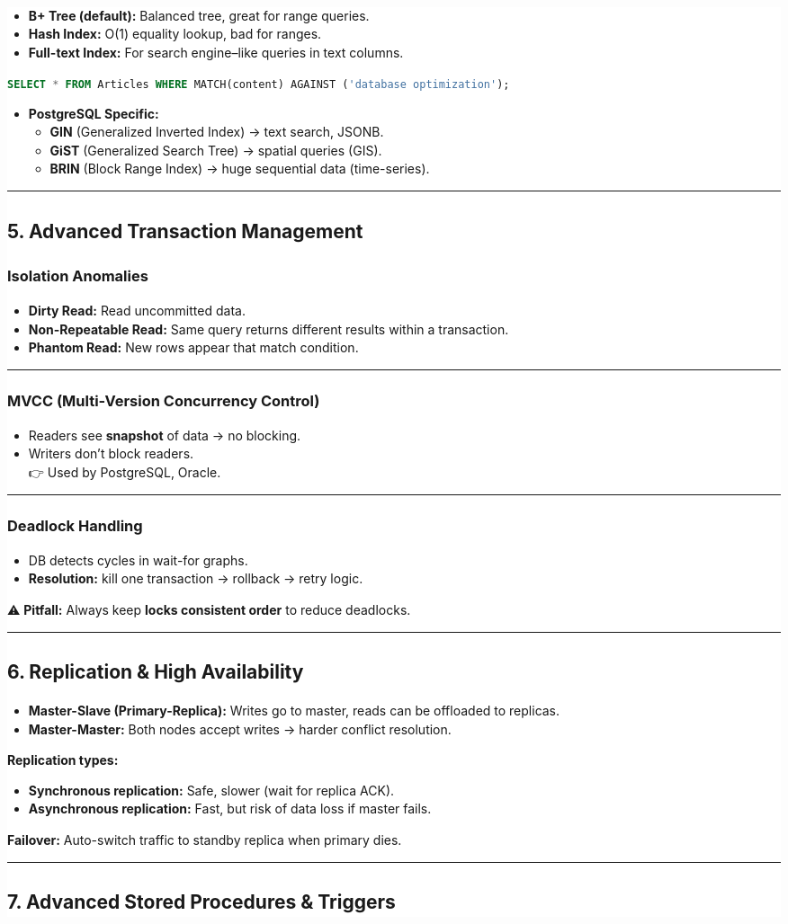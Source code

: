 - **B+ Tree (default):** Balanced tree, great for range queries.  
- **Hash Index:** O(1) equality lookup, bad for ranges.  
- **Full-text Index:** For search engine–like queries in text columns.  
```sql
SELECT * FROM Articles WHERE MATCH(content) AGAINST ('database optimization');
```
- **PostgreSQL Specific:**  
  - **GIN** (Generalized Inverted Index) → text search, JSONB.  
  - **GiST** (Generalized Search Tree) → spatial queries (GIS).  
  - **BRIN** (Block Range Index) → huge sequential data (time-series).  

***

## 5. Advanced Transaction Management  

### Isolation Anomalies  
- **Dirty Read:** Read uncommitted data.  
- **Non-Repeatable Read:** Same query returns different results within a transaction.  
- **Phantom Read:** New rows appear that match condition.  

***

### MVCC (Multi-Version Concurrency Control)  
- Readers see **snapshot** of data → no blocking.  
- Writers don’t block readers.  
👉 Used by PostgreSQL, Oracle.  

***

### Deadlock Handling  
- DB detects cycles in wait-for graphs.  
- **Resolution:** kill one transaction → rollback → retry logic.  

⚠️ **Pitfall:** Always keep **locks consistent order** to reduce deadlocks.  

***

## 6. Replication & High Availability  

- **Master-Slave (Primary-Replica):** Writes go to master, reads can be offloaded to replicas.  
- **Master-Master:** Both nodes accept writes → harder conflict resolution.  

**Replication types:**  
- **Synchronous replication:** Safe, slower (wait for replica ACK).  
- **Asynchronous replication:** Fast, but risk of data loss if master fails.  

**Failover:** Auto-switch traffic to standby replica when primary dies.  

***

## 7. Advanced Stored Procedures & Triggers  
